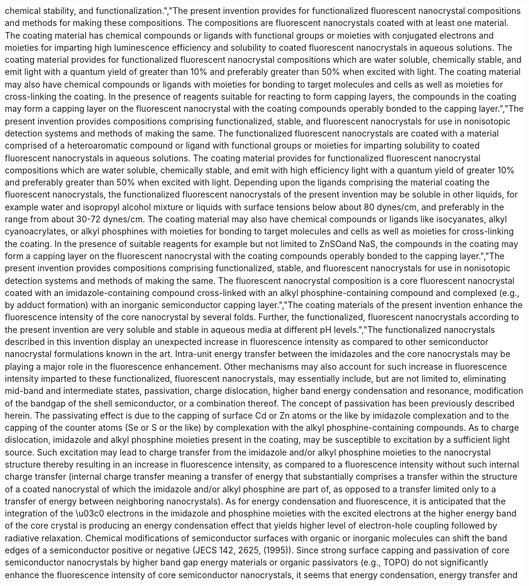 chemical stability, and functionalization.","The present invention provides for functionalized fluorescent nanocrystal compositions and methods for making these compositions. The compositions are fluorescent nanocrystals coated with at least one material. The coating material has chemical compounds or ligands with functional groups or moieties with conjugated electrons and moieties for imparting high luminescence efficiency and solubility to coated fluorescent nanocrystals in aqueous solutions. The coating material provides for functionalized fluorescent nanocrystal compositions which are water soluble, chemically stable, and emit light with a quantum yield of greater than 10% and preferably greater than 50% when excited with light. The coating material may also have chemical compounds or ligands with moieties for bonding to target molecules and cells as well as moieties for cross-linking the coating. In the presence of reagents suitable for reacting to form capping layers, the compounds in the coating may form a capping layer on the fluorescent nanocrystal with the coating compounds operably bonded to the capping layer.","The present invention provides compositions comprising functionalized, stable, and fluorescent nanocrystals for use in nonisotopic detection systems and methods of making the same. The functionalized fluorescent nanocrystals are coated with a material comprised of a heteroaromatic compound or ligand with functional groups or moieties for imparting solubility to coated fluorescent nanocrystals in aqueous solutions. The coating material provides for functionalized fluorescent nanocrystal compositions which are water soluble, chemically stable, and emit with high efficiency light with a quantum yield of greater 10% and preferably greater than 50% when excited with light. Depending upon the ligands comprising the material coating the fluorescent nanocrystals, the functionalized fluorescent nanocrystals of the present invention may be soluble in other liquids, for example water and isopropyl alcohol mixture or liquids with surface tensions below about 80 dynes\/cm, and preferably in the range from about 30-72 dynes\/cm. The coating material may also have chemical compounds or ligands like isocyanates, alkyl cyanoacrylates, or alkyl phosphines with moieties for bonding to target molecules and cells as well as moieties for cross-linking the coating. In the presence of suitable reagents for example but not limited to ZnSOand NaS, the compounds in the coating may form a capping layer on the fluorescent nanocrystal with the coating compounds operably bonded to the capping layer.","The present invention provides compositions comprising functionalized, stable, and fluorescent nanocrystals for use in nonisotopic detection systems and methods of making the same. The fluorescent nanocrystal composition is a core fluorescent nanocrystal coated with an imidazole-containing compound cross-linked with an alkyl phosphine-containing compound and complexed (e.g., by adduct formation) with an inorganic semiconductor capping layer.","The coating materials of the present invention enhance the fluorescence intensity of the core nanocrystal by several folds. Further, the functionalized, fluorescent nanocrystals according to the present invention are very soluble and stable in aqueous media at different pH levels.","The functionalized nanocrystals described in this invention display an unexpected increase in fluorescence intensity as compared to other semiconductor nanocrystal formulations known in the art. Intra-unit energy transfer between the imidazoles and the core nanocrystals may be playing a major role in the fluorescence enhancement. Other mechanisms may also account for such increase in fluorescence intensity imparted to these functionalized, fluorescent nanocrystals, may essentially include, but are not limited to, eliminating mid-band and intermediate states, passivation, charge dislocation, higher band energy condensation and resonance, modification of the bandgap of the shell semiconductor, or a combination thereof. The concept of passivation has been previously described herein. The passivating effect is due to the capping of surface Cd or Zn atoms or the like by imidazole complexation and to the capping of the counter atoms (Se or S or the like) by complexation with the alkyl phosphine-containing compounds. As to charge dislocation, imidazole and alkyl phosphine moieties present in the coating, may be susceptible to excitation by a sufficient light source. Such excitation may lead to charge transfer from the imidazole and\/or alkyl phosphine moieties to the nanocrystal structure thereby resulting in an increase in fluorescence intensity, as compared to a fluorescence intensity without such internal charge transfer (internal charge transfer meaning a transfer of energy that substantially comprises a transfer within the structure of a coated nanocrystal of which the imidazole and\/or alkyl phosphine are part of, as opposed to a transfer limited only to a transfer of energy between neighboring nanocrystals). As for energy condensation and fluorescence, it is anticipated that the integration of the \u03c0 electrons in the imidazole and phosphine moieties with the excited electrons at the higher energy band of the core crystal is producing an energy condensation effect that yields higher level of electron-hole coupling followed by radiative relaxation. Chemical modifications of semiconductor surfaces with organic or inorganic molecules can shift the band edges of a semiconductor positive or negative (JECS 142, 2625, (1995)). Since strong surface capping and passivation of core semiconductor nanocrystals by higher band gap energy materials or organic passivators (e.g., TOPO) do not significantly enhance the fluorescence intensity of core semiconductor nanocrystals, it seems that energy condensation, energy transfer and